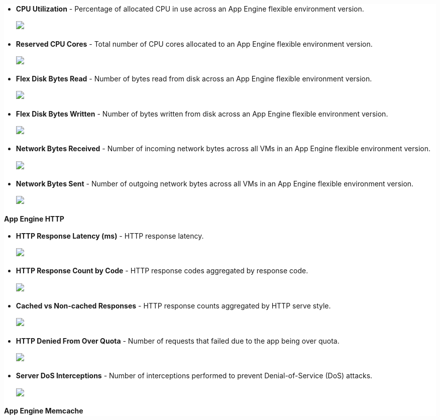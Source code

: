 - **CPU Utilization** - Percentage of allocated CPU in use across an App Engine flexible environment version.

  [<img src='./img/flex-cpu-util.png' width=200px>](./img/flex-cpu-util.png)

- **Reserved CPU Cores** - Total number of CPU cores allocated to an App Engine flexible environment version.

  [<img src='./img/flex-reserved-cpu-cores.png' width=200px>](./img/flex-reserved-cpu-cores.png)

- **Flex Disk Bytes Read** - Number of bytes read from disk across an App Engine flexible environment version.

  [<img src='./img/flex-disk-bytes-read.png' width=200px>](./img/flex-disk-bytes-read.png)

- **Flex Disk Bytes Written** - Number of bytes written from disk across an App Engine flexible environment version.

  [<img src='./img/flex-cpu-util.png' width=200px>](./img/flex-cpu-util.png)

- **Network Bytes Received** - Number of incoming network bytes across all VMs in an App Engine flexible environment version.

  [<img src='./img/flex-network-bytes-received.png' width=200px>](./img/flex-network-bytes-received.png)

- **Network Bytes Sent** - Number of outgoing network bytes across all VMs in an App Engine flexible environment version.

  [<img src='./img/flex-network-bytes-sent.png' width=200px>](./img/flex-network-bytes-sent.png)

**App Engine HTTP**

- **HTTP Response Latency (ms)** - HTTP response latency.

  [<img src='./img/http-response-latency.png' width=200px>](./img/http-response-latency.png)

- **HTTP Response Count by Code** - HTTP response codes aggregated by response code.

  [<img src='./img/http-response-count-by-code.png' width=200px>](./img/http-response-count-by-code.png)

- **Cached vs Non-cached Responses** - HTTP response counts aggregated by HTTP serve style.

  [<img src='./img/cached-vs-non-cached-responses.png' width=200px>](./img/cached-vs-non-cached-responses.png)

- **HTTP Denied From Over Quota** - Number of requests that failed due to the app being over quota.

  [<img src='./img/http-denied-from-over-quota.png' width=200px>](./img/http-denied-from-over-quota.png)

- **Server DoS Interceptions** - Number of interceptions performed to prevent Denial-of-Service (DoS) attacks.

  [<img src='./img/http-server-dos-interceptions.png' width=200px>](./img/http-server-dos-interceptions.png)

**App Engine Memcache**
